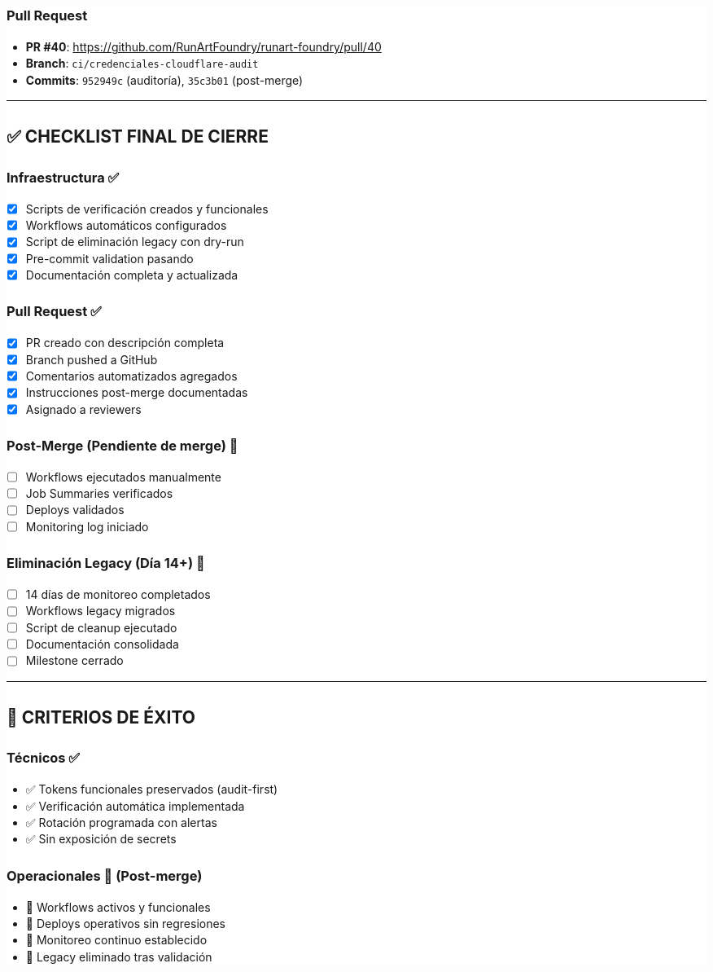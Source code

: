 ### Pull Request
- **PR #40**: https://github.com/RunArtFoundry/runart-foundry/pull/40
- **Branch**: `ci/credenciales-cloudflare-audit`
- **Commits**: `952949c` (auditoría), `35c3b01` (post-merge)

---

## ✅ CHECKLIST FINAL DE CIERRE

### Infraestructura ✅
- [x] Scripts de verificación creados y funcionales
- [x] Workflows automáticos configurados
- [x] Script de eliminación legacy con dry-run
- [x] Pre-commit validation pasando
- [x] Documentación completa y actualizada

### Pull Request ✅
- [x] PR creado con descripción completa
- [x] Branch pushed a GitHub
- [x] Comentarios automatizados agregados
- [x] Instrucciones post-merge documentadas
- [x] Asignado a reviewers

### Post-Merge (Pendiente de merge) 🔄
- [ ] Workflows ejecutados manualmente
- [ ] Job Summaries verificados
- [ ] Deploys validados
- [ ] Monitoring log iniciado

### Eliminación Legacy (Día 14+) 📅
- [ ] 14 días de monitoreo completados
- [ ] Workflows legacy migrados
- [ ] Script de cleanup ejecutado
- [ ] Documentación consolidada
- [ ] Milestone cerrado

---

## 🎯 CRITERIOS DE ÉXITO

### Técnicos ✅
- ✅ Tokens funcionales preservados (audit-first)
- ✅ Verificación automática implementada
- ✅ Rotación programada con alertas
- ✅ Sin exposición de secrets

### Operacionales 🔄 (Post-merge)
- 🔄 Workflows activos y funcionales
- 🔄 Deploys operativos sin regresiones
- 🔄 Monitoreo continuo establecido
- 📅 Legacy eliminado tras validación
